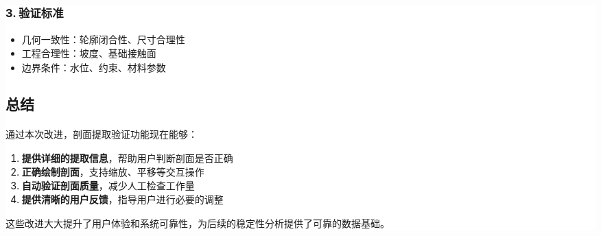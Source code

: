### 3. 验证标准
- 几何一致性：轮廓闭合性、尺寸合理性
- 工程合理性：坡度、基础接触面
- 边界条件：水位、约束、材料参数

## 总结

通过本次改进，剖面提取验证功能现在能够：
1. **提供详细的提取信息**，帮助用户判断剖面是否正确
2. **正确绘制剖面**，支持缩放、平移等交互操作
3. **自动验证剖面质量**，减少人工检查工作量
4. **提供清晰的用户反馈**，指导用户进行必要的调整

这些改进大大提升了用户体验和系统可靠性，为后续的稳定性分析提供了可靠的数据基础。 